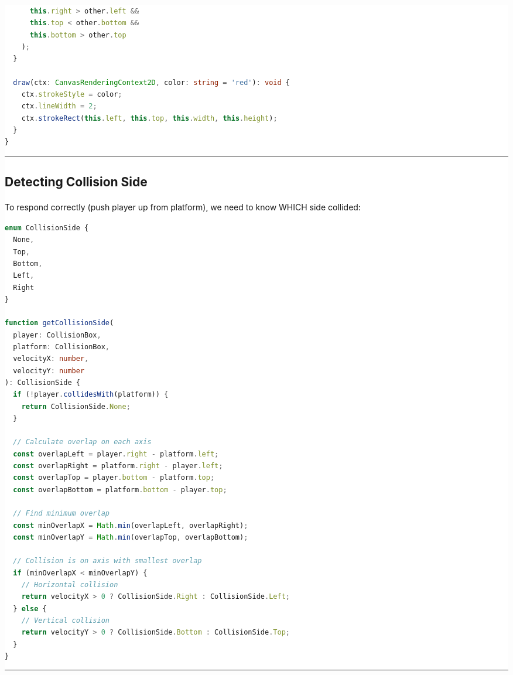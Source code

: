 ```typescript
      this.right > other.left &&
      this.top < other.bottom &&
      this.bottom > other.top
    );
  }
  
  draw(ctx: CanvasRenderingContext2D, color: string = 'red'): void {
    ctx.strokeStyle = color;
    ctx.lineWidth = 2;
    ctx.strokeRect(this.left, this.top, this.width, this.height);
  }
}
```

---

## Detecting Collision Side

To respond correctly (push player up from platform), we need to know WHICH side collided:

```typescript
enum CollisionSide {
  None,
  Top,
  Bottom,
  Left,
  Right
}

function getCollisionSide(
  player: CollisionBox,
  platform: CollisionBox,
  velocityX: number,
  velocityY: number
): CollisionSide {
  if (!player.collidesWith(platform)) {
    return CollisionSide.None;
  }
  
  // Calculate overlap on each axis
  const overlapLeft = player.right - platform.left;
  const overlapRight = platform.right - player.left;
  const overlapTop = player.bottom - platform.top;
  const overlapBottom = platform.bottom - player.top;
  
  // Find minimum overlap
  const minOverlapX = Math.min(overlapLeft, overlapRight);
  const minOverlapY = Math.min(overlapTop, overlapBottom);
  
  // Collision is on axis with smallest overlap
  if (minOverlapX < minOverlapY) {
    // Horizontal collision
    return velocityX > 0 ? CollisionSide.Right : CollisionSide.Left;
  } else {
    // Vertical collision
    return velocityY > 0 ? CollisionSide.Bottom : CollisionSide.Top;
  }
}
```

---